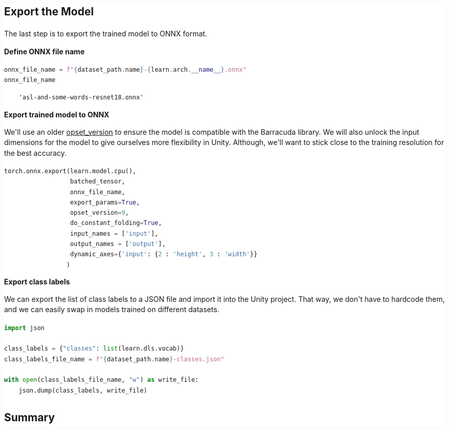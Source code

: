 

## Export the Model

The last step is to export the trained model to ONNX format. 

**Define ONNX file name**


```python
onnx_file_name = f"{dataset_path.name}-{learn.arch.__name__}.onnx"
onnx_file_name
```
```text
    'asl-and-some-words-resnet18.onnx'
```

**Export trained model to ONNX**

We'll use an older [opset_version](https://github.com/onnx/onnx/blob/main/docs/Versioning.md#operator-sets) to ensure the model is compatible with the Barracuda library. We will also unlock the input dimensions for the model to give ourselves more flexibility in Unity. Although, we'll want to stick close to the training resolution for the best accuracy.


```python
torch.onnx.export(learn.model.cpu(),
                  batched_tensor,
                  onnx_file_name,
                  export_params=True,
                  opset_version=9,
                  do_constant_folding=True,
                  input_names = ['input'],
                  output_names = ['output'],
                  dynamic_axes={'input': {2 : 'height', 3 : 'width'}}
                 )
```

**Export class labels**

We can export the list of class labels to a JSON file and import it into the Unity project. That way, we don't have to hardcode them, and we can easily swap in models trained on different datasets.


```python
import json

class_labels = {"classes": list(learn.dls.vocab)}
class_labels_file_name = f"{dataset_path.name}-classes.json"

with open(class_labels_file_name, "w") as write_file:
    json.dump(class_labels, write_file)
```





## Summary
